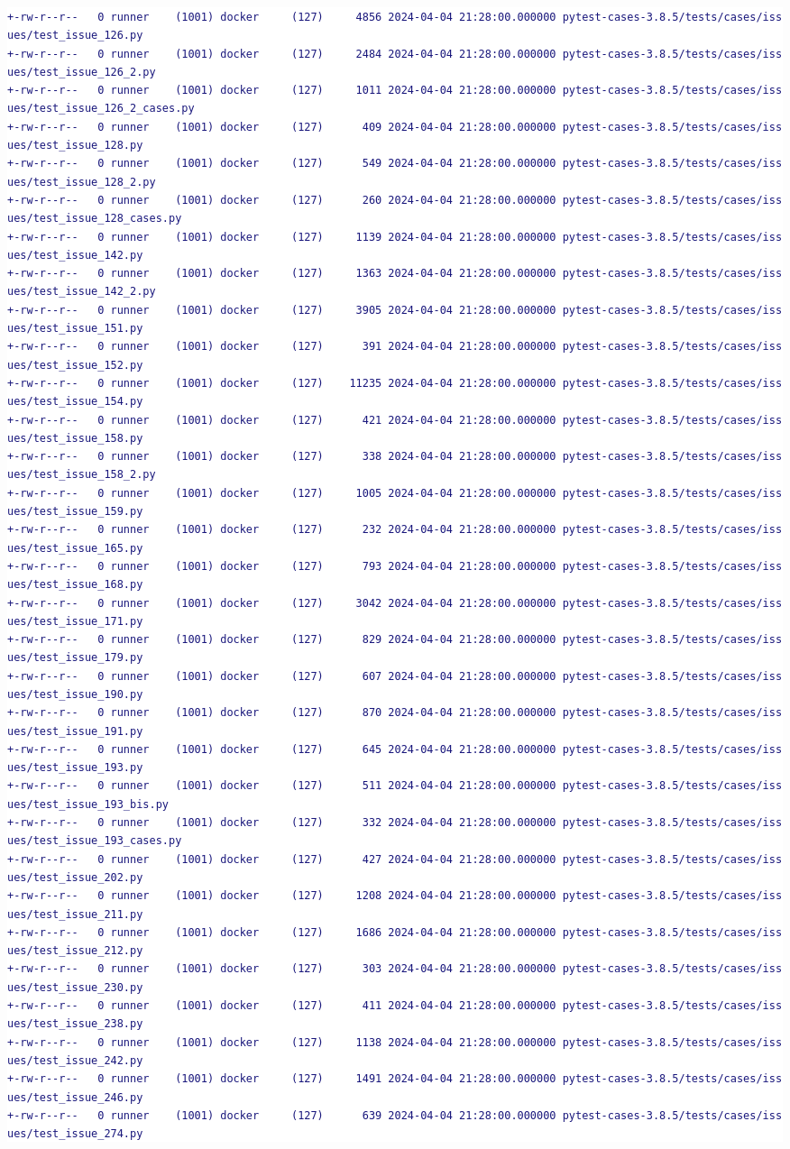 ```diff
+-rw-r--r--   0 runner    (1001) docker     (127)     4856 2024-04-04 21:28:00.000000 pytest-cases-3.8.5/tests/cases/issues/test_issue_126.py
+-rw-r--r--   0 runner    (1001) docker     (127)     2484 2024-04-04 21:28:00.000000 pytest-cases-3.8.5/tests/cases/issues/test_issue_126_2.py
+-rw-r--r--   0 runner    (1001) docker     (127)     1011 2024-04-04 21:28:00.000000 pytest-cases-3.8.5/tests/cases/issues/test_issue_126_2_cases.py
+-rw-r--r--   0 runner    (1001) docker     (127)      409 2024-04-04 21:28:00.000000 pytest-cases-3.8.5/tests/cases/issues/test_issue_128.py
+-rw-r--r--   0 runner    (1001) docker     (127)      549 2024-04-04 21:28:00.000000 pytest-cases-3.8.5/tests/cases/issues/test_issue_128_2.py
+-rw-r--r--   0 runner    (1001) docker     (127)      260 2024-04-04 21:28:00.000000 pytest-cases-3.8.5/tests/cases/issues/test_issue_128_cases.py
+-rw-r--r--   0 runner    (1001) docker     (127)     1139 2024-04-04 21:28:00.000000 pytest-cases-3.8.5/tests/cases/issues/test_issue_142.py
+-rw-r--r--   0 runner    (1001) docker     (127)     1363 2024-04-04 21:28:00.000000 pytest-cases-3.8.5/tests/cases/issues/test_issue_142_2.py
+-rw-r--r--   0 runner    (1001) docker     (127)     3905 2024-04-04 21:28:00.000000 pytest-cases-3.8.5/tests/cases/issues/test_issue_151.py
+-rw-r--r--   0 runner    (1001) docker     (127)      391 2024-04-04 21:28:00.000000 pytest-cases-3.8.5/tests/cases/issues/test_issue_152.py
+-rw-r--r--   0 runner    (1001) docker     (127)    11235 2024-04-04 21:28:00.000000 pytest-cases-3.8.5/tests/cases/issues/test_issue_154.py
+-rw-r--r--   0 runner    (1001) docker     (127)      421 2024-04-04 21:28:00.000000 pytest-cases-3.8.5/tests/cases/issues/test_issue_158.py
+-rw-r--r--   0 runner    (1001) docker     (127)      338 2024-04-04 21:28:00.000000 pytest-cases-3.8.5/tests/cases/issues/test_issue_158_2.py
+-rw-r--r--   0 runner    (1001) docker     (127)     1005 2024-04-04 21:28:00.000000 pytest-cases-3.8.5/tests/cases/issues/test_issue_159.py
+-rw-r--r--   0 runner    (1001) docker     (127)      232 2024-04-04 21:28:00.000000 pytest-cases-3.8.5/tests/cases/issues/test_issue_165.py
+-rw-r--r--   0 runner    (1001) docker     (127)      793 2024-04-04 21:28:00.000000 pytest-cases-3.8.5/tests/cases/issues/test_issue_168.py
+-rw-r--r--   0 runner    (1001) docker     (127)     3042 2024-04-04 21:28:00.000000 pytest-cases-3.8.5/tests/cases/issues/test_issue_171.py
+-rw-r--r--   0 runner    (1001) docker     (127)      829 2024-04-04 21:28:00.000000 pytest-cases-3.8.5/tests/cases/issues/test_issue_179.py
+-rw-r--r--   0 runner    (1001) docker     (127)      607 2024-04-04 21:28:00.000000 pytest-cases-3.8.5/tests/cases/issues/test_issue_190.py
+-rw-r--r--   0 runner    (1001) docker     (127)      870 2024-04-04 21:28:00.000000 pytest-cases-3.8.5/tests/cases/issues/test_issue_191.py
+-rw-r--r--   0 runner    (1001) docker     (127)      645 2024-04-04 21:28:00.000000 pytest-cases-3.8.5/tests/cases/issues/test_issue_193.py
+-rw-r--r--   0 runner    (1001) docker     (127)      511 2024-04-04 21:28:00.000000 pytest-cases-3.8.5/tests/cases/issues/test_issue_193_bis.py
+-rw-r--r--   0 runner    (1001) docker     (127)      332 2024-04-04 21:28:00.000000 pytest-cases-3.8.5/tests/cases/issues/test_issue_193_cases.py
+-rw-r--r--   0 runner    (1001) docker     (127)      427 2024-04-04 21:28:00.000000 pytest-cases-3.8.5/tests/cases/issues/test_issue_202.py
+-rw-r--r--   0 runner    (1001) docker     (127)     1208 2024-04-04 21:28:00.000000 pytest-cases-3.8.5/tests/cases/issues/test_issue_211.py
+-rw-r--r--   0 runner    (1001) docker     (127)     1686 2024-04-04 21:28:00.000000 pytest-cases-3.8.5/tests/cases/issues/test_issue_212.py
+-rw-r--r--   0 runner    (1001) docker     (127)      303 2024-04-04 21:28:00.000000 pytest-cases-3.8.5/tests/cases/issues/test_issue_230.py
+-rw-r--r--   0 runner    (1001) docker     (127)      411 2024-04-04 21:28:00.000000 pytest-cases-3.8.5/tests/cases/issues/test_issue_238.py
+-rw-r--r--   0 runner    (1001) docker     (127)     1138 2024-04-04 21:28:00.000000 pytest-cases-3.8.5/tests/cases/issues/test_issue_242.py
+-rw-r--r--   0 runner    (1001) docker     (127)     1491 2024-04-04 21:28:00.000000 pytest-cases-3.8.5/tests/cases/issues/test_issue_246.py
+-rw-r--r--   0 runner    (1001) docker     (127)      639 2024-04-04 21:28:00.000000 pytest-cases-3.8.5/tests/cases/issues/test_issue_274.py
```
